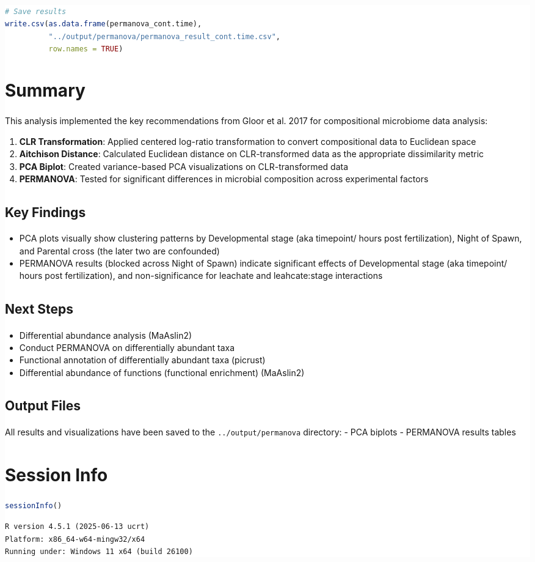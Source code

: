 ``` r
# Save results
write.csv(as.data.frame(permanova_cont.time), 
          "../output/permanova/permanova_result_cont.time.csv",
          row.names = TRUE)
```

# Summary

This analysis implemented the key recommendations from Gloor et al. 2017
for compositional microbiome data analysis:

1.  **CLR Transformation**: Applied centered log-ratio transformation to
    convert compositional data to Euclidean space
2.  **Aitchison Distance**: Calculated Euclidean distance on
    CLR-transformed data as the appropriate dissimilarity metric
3.  **PCA Biplot**: Created variance-based PCA visualizations on
    CLR-transformed data
4.  **PERMANOVA**: Tested for significant differences in microbial
    composition across experimental factors

## Key Findings

- PCA plots visually show clustering patterns by Developmental stage
  (aka timepoint/ hours post fertilization), Night of Spawn, and
  Parental cross (the later two are confounded)
- PERMANOVA results (blocked across Night of Spawn) indicate significant
  effects of Developmental stage (aka timepoint/ hours post
  fertilization), and non-significance for leachate and leahcate:stage
  interactions

## Next Steps

- Differential abundance analysis (MaAslin2)
- Conduct PERMANOVA on differentially abundant taxa
- Functional annotation of differentially abundant taxa (picrust)
- Differential abundance of functions (functional enrichment) (MaAslin2)

## Output Files

All results and visualizations have been saved to the
`../output/permanova` directory: - PCA biplots - PERMANOVA results
tables

# Session Info

``` r
sessionInfo()
```

    R version 4.5.1 (2025-06-13 ucrt)
    Platform: x86_64-w64-mingw32/x64
    Running under: Windows 11 x64 (build 26100)
